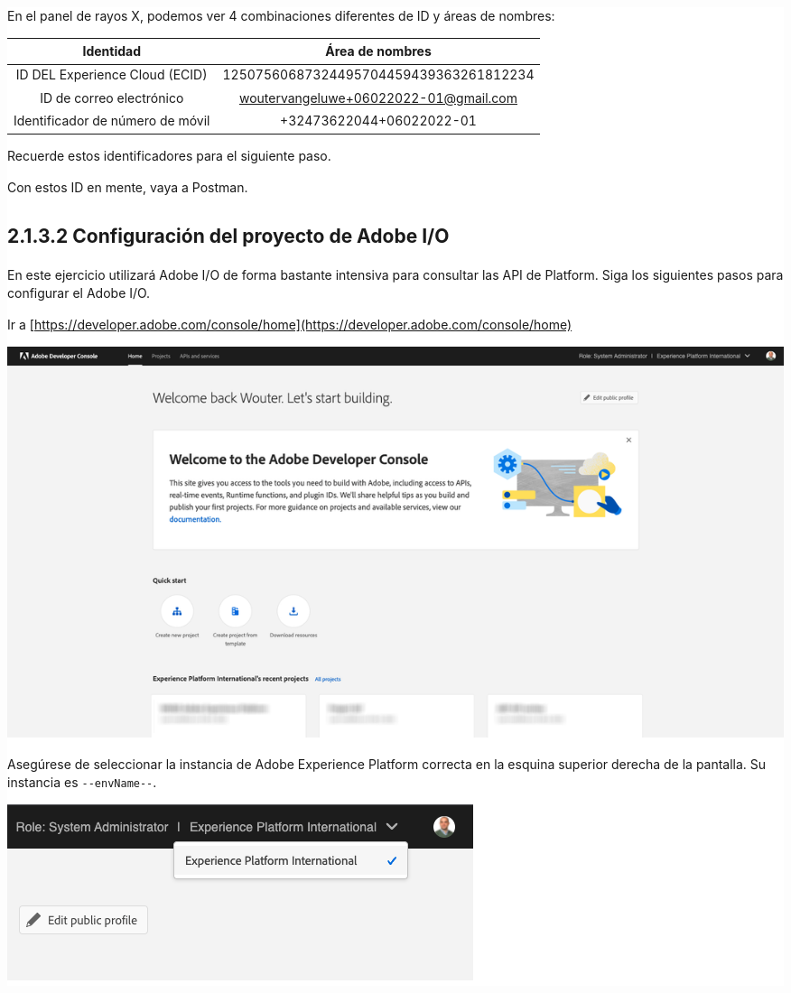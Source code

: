 En el panel de rayos X, podemos ver 4 combinaciones diferentes de ID y áreas de nombres:

| Identidad | Área de nombres |
|:-------------:| :---------------:|
| ID DEL Experience Cloud (ECID) | 12507560687324495704459439363261812234 |
| ID de correo electrónico | woutervangeluwe+06022022-01@gmail.com |
| Identificador de número de móvil | +32473622044+06022022-01 |

Recuerde estos identificadores para el siguiente paso.

Con estos ID en mente, vaya a Postman.

## 2.1.3.2 Configuración del proyecto de Adobe I/O

En este ejercicio utilizará Adobe I/O de forma bastante intensiva para consultar las API de Platform. Siga los siguientes pasos para configurar el Adobe I/O.

Ir a [https://developer.adobe.com/console/home](https://developer.adobe.com/console/home)

![Nueva integración de Adobe I/O](./images/iohome.png)

Asegúrese de seleccionar la instancia de Adobe Experience Platform correcta en la esquina superior derecha de la pantalla. Su instancia es `--envName--`.

![Nueva integración de Adobe I/O](./images/iocomp.png)
